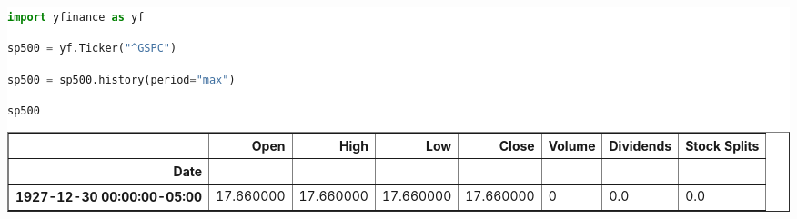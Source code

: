 ```python
import yfinance as yf
```


```python
sp500 = yf.Ticker("^GSPC")
```


```python
sp500 = sp500.history(period="max")
```


```python
sp500
```




<div>
<style scoped>
    .dataframe tbody tr th:only-of-type {
        vertical-align: middle;
    }

    .dataframe tbody tr th {
        vertical-align: top;
    }

    .dataframe thead th {
        text-align: right;
    }
</style>
<table border="1" class="dataframe">
  <thead>
    <tr style="text-align: right;">
      <th></th>
      <th>Open</th>
      <th>High</th>
      <th>Low</th>
      <th>Close</th>
      <th>Volume</th>
      <th>Dividends</th>
      <th>Stock Splits</th>
    </tr>
    <tr>
      <th>Date</th>
      <th></th>
      <th></th>
      <th></th>
      <th></th>
      <th></th>
      <th></th>
      <th></th>
    </tr>
  </thead>
  <tbody>
    <tr>
      <th>1927-12-30 00:00:00-05:00</th>
      <td>17.660000</td>
      <td>17.660000</td>
      <td>17.660000</td>
      <td>17.660000</td>
      <td>0</td>
      <td>0.0</td>
      <td>0.0</td>
    </tr>
    <tr>